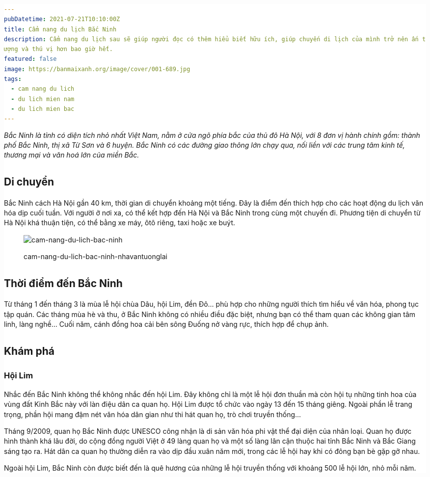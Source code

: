 ```yaml
---
pubDatetime: 2021-07-21T10:10:00Z
title: Cẩm nang du lịch Bắc Ninh
description: Cẩm nang du lịch sau sẽ giúp người đọc có thêm hiểu biết hữu ích, giúp chuyến di lịch của mình trở nên ấn tượng và thú vị hơn bao giờ hết.
featured: false
image: https://banmaixanh.org/image/cover/001-689.jpg
tags:
  - cam nang du lich
  - du lich mien nam
  - du lich mien bac
---
```


_Bắc Ninh là tỉnh có diện tích nhỏ nhất Việt Nam, nằm ở cửa ngõ phía bắc của thủ đô Hà Nội, với 8 đơn vị hành chính gồm: thành phố Bắc Ninh, thị xã Từ Sơn và 6 huyện. Bắc Ninh có các đường giao thông lớn chạy qua, nối liền với các trung tâm kinh tế, thương mại và văn hoá lớn của miền Bắc._

## Di chuyển

Bắc Ninh cách Hà Nội gần 40 km, thời gian di chuyển khoảng một tiếng. Đây là điểm đến thích hợp cho các hoạt động du lịch văn hóa dịp cuối tuần. Với người ở nơi xa, có thể kết hợp đến Hà Nội và Bắc Ninh trong cùng một chuyến đi. Phương tiện di chuyển từ Hà Nội khá thuận tiện, có thể bằng xe máy, ôtô riêng, taxi hoặc xe buýt.

<figure><img src="https://banmaixanh.org/image/article/du-lich-bac-ninh-024.jpg" alt="cam-nang-du-lich-bac-ninh" height=100% width=100%><figcaption><p>cam-nang-du-lich-bac-ninh-nhavantuonglai</p></figcaption></figure>

## Thời điểm đến Bắc Ninh

Từ tháng 1 đến tháng 3 là mùa lễ hội chùa Dâu, hội Lim, đền Đô… phù hợp cho những người thích tìm hiểu về văn hóa, phong tục tập quán. Các tháng mùa hè và thu, ở Bắc Ninh không có nhiều điều đặc biệt, nhưng bạn có thể tham quan các không gian tâm linh, làng nghề… Cuối năm, cánh đồng hoa cải bên sông Đuống nở vàng rực, thích hợp để chụp ảnh.

## Khám phá

### Hội Lim

Nhắc đến Bắc Ninh không thể không nhắc đến hội Lim. Đây không chỉ là một lễ hội đơn thuần mà còn hội tụ những tinh hoa của vùng đất Kinh Bắc này với làn điệu dân ca quan họ. Hội Lim được tổ chức vào ngày 13 đến 15 tháng giêng. Ngoài phần lễ trang trọng, phần hội mang đậm nét văn hóa dân gian như thi hát quan họ, trò chơi truyền thống…

Tháng 9/2009, quan họ Bắc Ninh được UNESCO công nhận là di sản văn hóa phi vật thể đại diện của nhân loại. Quan họ được hình thành khá lâu đời, do cộng đồng người Việt ở 49 làng quan họ và một số làng lân cận thuộc hai tỉnh Bắc Ninh và Bắc Giang sáng tạo ra. Hát dân ca quan họ thường diễn ra vào dịp đầu xuân năm mới, trong các lễ hội hay khi có đông bạn bè gặp gỡ nhau.

Ngoài hội Lim, Bắc Ninh còn được biết đến là quê hương của những lễ hội truyền thống với khoảng 500 lễ hội lớn, nhỏ mỗi năm.
